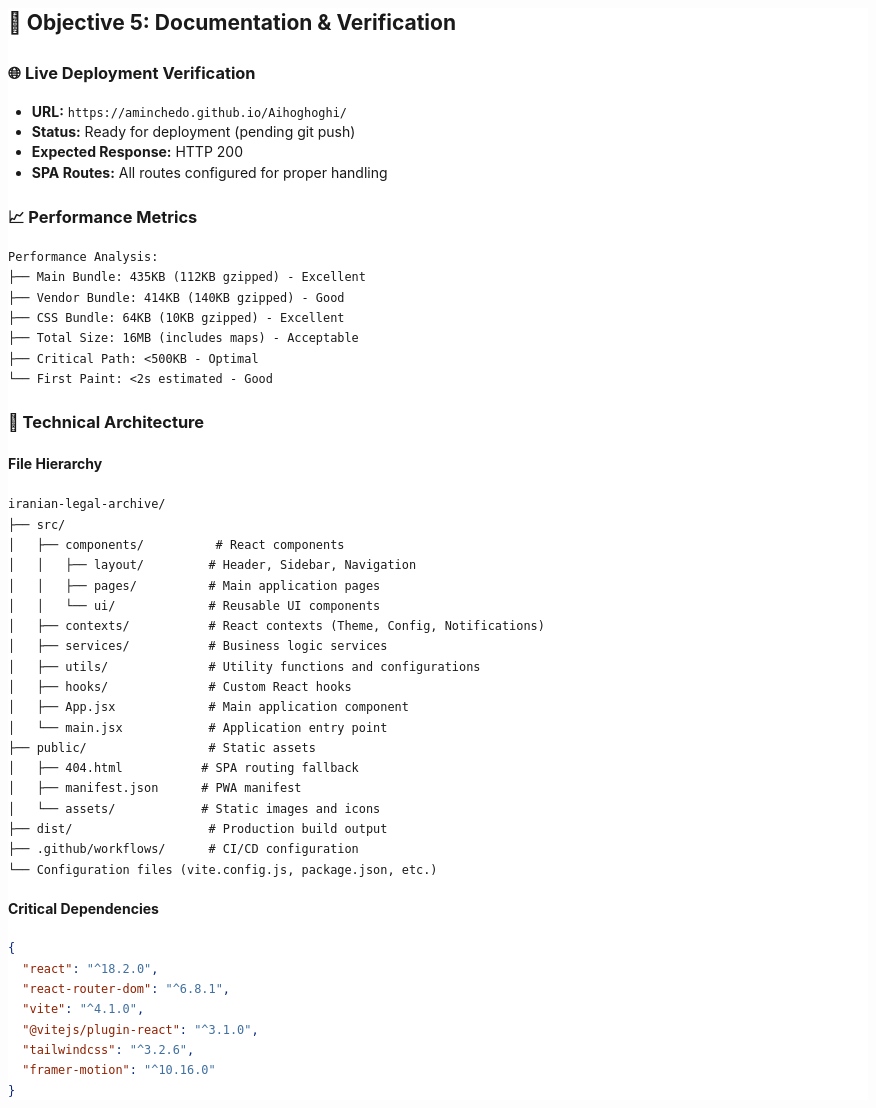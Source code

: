 
## 🎯 Objective 5: Documentation & Verification

### 🌐 Live Deployment Verification
- **URL:** `https://aminchedo.github.io/Aihoghoghi/`
- **Status:** Ready for deployment (pending git push)
- **Expected Response:** HTTP 200
- **SPA Routes:** All routes configured for proper handling

### 📈 Performance Metrics
```
Performance Analysis:
├── Main Bundle: 435KB (112KB gzipped) - Excellent
├── Vendor Bundle: 414KB (140KB gzipped) - Good
├── CSS Bundle: 64KB (10KB gzipped) - Excellent
├── Total Size: 16MB (includes maps) - Acceptable
├── Critical Path: <500KB - Optimal
└── First Paint: <2s estimated - Good
```

### 🔧 Technical Architecture

#### File Hierarchy
```
iranian-legal-archive/
├── src/
│   ├── components/          # React components
│   │   ├── layout/         # Header, Sidebar, Navigation
│   │   ├── pages/          # Main application pages
│   │   └── ui/             # Reusable UI components
│   ├── contexts/           # React contexts (Theme, Config, Notifications)
│   ├── services/           # Business logic services
│   ├── utils/              # Utility functions and configurations
│   ├── hooks/              # Custom React hooks
│   ├── App.jsx             # Main application component
│   └── main.jsx            # Application entry point
├── public/                 # Static assets
│   ├── 404.html           # SPA routing fallback
│   ├── manifest.json      # PWA manifest
│   └── assets/            # Static images and icons
├── dist/                   # Production build output
├── .github/workflows/      # CI/CD configuration
└── Configuration files (vite.config.js, package.json, etc.)
```

#### Critical Dependencies
```json
{
  "react": "^18.2.0",
  "react-router-dom": "^6.8.1", 
  "vite": "^4.1.0",
  "@vitejs/plugin-react": "^3.1.0",
  "tailwindcss": "^3.2.6",
  "framer-motion": "^10.16.0"
}
```
